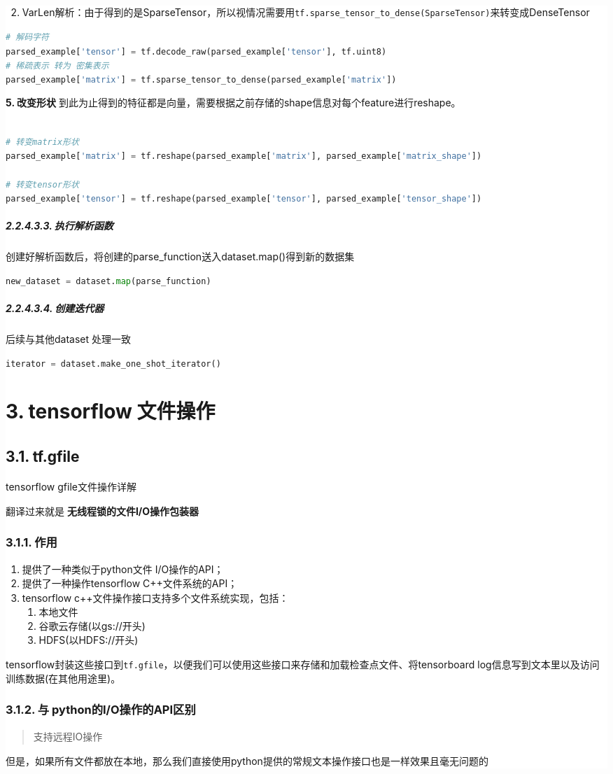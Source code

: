 2. VarLen解析：由于得到的是SparseTensor，所以视情况需要用`tf.sparse_tensor_to_dense(SparseTensor)`来转变成DenseTensor

```python
# 解码字符
parsed_example['tensor'] = tf.decode_raw(parsed_example['tensor'], tf.uint8)
# 稀疏表示 转为 密集表示
parsed_example['matrix'] = tf.sparse_tensor_to_dense(parsed_example['matrix'])
```
**5. 改变形状**
到此为止得到的特征都是向量，需要根据之前存储的shape信息对每个feature进行reshape。
```python

# 转变matrix形状
parsed_example['matrix'] = tf.reshape(parsed_example['matrix'], parsed_example['matrix_shape'])
    
# 转变tensor形状
parsed_example['tensor'] = tf.reshape(parsed_example['tensor'], parsed_example['tensor_shape'])
```

##### 2.2.4.3.3. 执行解析函数

创建好解析函数后，将创建的parse_function送入dataset.map()得到新的数据集

```python
new_dataset = dataset.map(parse_function)
```
##### 2.2.4.3.4. 创建迭代器
后续与其他dataset 处理一致
```python
iterator = dataset.make_one_shot_iterator()
```


# 3. tensorflow 文件操作
## 3.1. tf.gfile

tensorflow gfile文件操作详解

翻译过来就是 **无线程锁的文件I/O操作包装器**
### 3.1.1. 作用
1. 提供了一种类似于python文件 I/O操作的API；
2. 提供了一种操作tensorflow C++文件系统的API；
3. tensorflow c++文件操作接口支持多个文件系统实现，包括：
   1. 本地文件
   2. 谷歌云存储(以gs://开头)
   3. HDFS(以HDFS://开头)
   
tensorflow封装这些接口到`tf.gfile`，以便我们可以使用这些接口来存储和加载检查点文件、将tensorboard log信息写到文本里以及访问训练数据(在其他用途里)。
### 3.1.2. 与 python的I/O操作的API区别
>支持远程IO操作

但是，如果所有文件都放在本地，那么我们直接使用python提供的常规文本操作接口也是一样效果且毫无问题的
